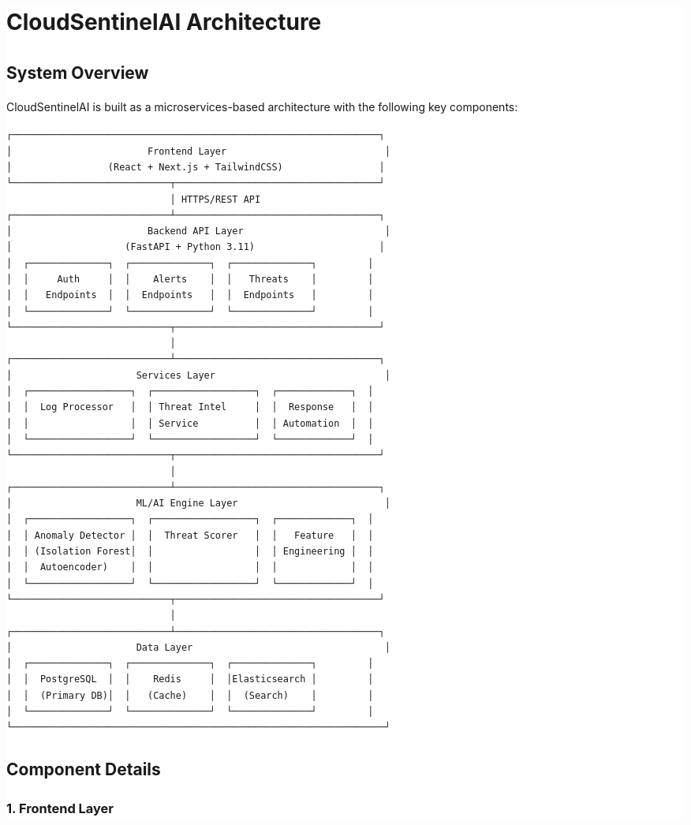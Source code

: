 # CloudSentinelAI Architecture

## System Overview

CloudSentinelAI is built as a microservices-based architecture with the following key components:

```
┌─────────────────────────────────────────────────────────────────┐
│                        Frontend Layer                            │
│                 (React + Next.js + TailwindCSS)                 │
└────────────────────────────┬────────────────────────────────────┘
                             │ HTTPS/REST API
┌────────────────────────────┴────────────────────────────────────┐
│                        Backend API Layer                         │
│                    (FastAPI + Python 3.11)                      │
│  ┌──────────────┐  ┌──────────────┐  ┌──────────────┐         │
│  │     Auth     │  │    Alerts    │  │   Threats    │         │
│  │   Endpoints  │  │  Endpoints   │  │  Endpoints   │         │
│  └──────────────┘  └──────────────┘  └──────────────┘         │
└────────────────────────────┬────────────────────────────────────┘
                             │
┌────────────────────────────┴────────────────────────────────────┐
│                      Services Layer                              │
│  ┌──────────────────┐  ┌──────────────────┐  ┌─────────────┐  │
│  │  Log Processor   │  │ Threat Intel     │  │  Response   │  │
│  │                  │  │ Service          │  │ Automation  │  │
│  └──────────────────┘  └──────────────────┘  └─────────────┘  │
└────────────────────────────┬────────────────────────────────────┘
                             │
┌────────────────────────────┴────────────────────────────────────┐
│                      ML/AI Engine Layer                          │
│  ┌──────────────────┐  ┌──────────────────┐  ┌─────────────┐  │
│  │ Anomaly Detector │  │  Threat Scorer   │  │   Feature   │  │
│  │ (Isolation Forest│  │                  │  │ Engineering │  │
│  │  Autoencoder)    │  │                  │  │             │  │
│  └──────────────────┘  └──────────────────┘  └─────────────┘  │
└────────────────────────────┬────────────────────────────────────┘
                             │
┌────────────────────────────┴────────────────────────────────────┐
│                      Data Layer                                  │
│  ┌──────────────┐  ┌──────────────┐  ┌──────────────┐         │
│  │  PostgreSQL  │  │    Redis     │  │Elasticsearch │         │
│  │  (Primary DB)│  │   (Cache)    │  │  (Search)    │         │
│  └──────────────┘  └──────────────┘  └──────────────┘         │
└──────────────────────────────────────────────────────────────────┘
```

## Component Details

### 1. Frontend Layer
